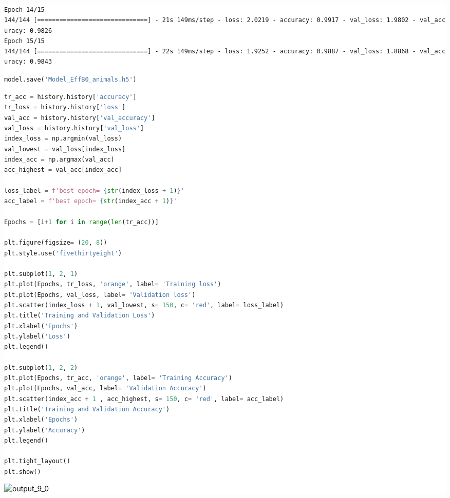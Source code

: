     Epoch 14/15
    144/144 [==============================] - 21s 149ms/step - loss: 2.0219 - accuracy: 0.9917 - val_loss: 1.9802 - val_accuracy: 0.9826
    Epoch 15/15
    144/144 [==============================] - 22s 149ms/step - loss: 1.9252 - accuracy: 0.9887 - val_loss: 1.8868 - val_accuracy: 0.9843
    


```python
model.save('Model_EffB0_animals.h5')
```
```python
tr_acc = history.history['accuracy']
tr_loss = history.history['loss']
val_acc = history.history['val_accuracy']
val_loss = history.history['val_loss']
index_loss = np.argmin(val_loss)
val_lowest = val_loss[index_loss]
index_acc = np.argmax(val_acc)
acc_highest = val_acc[index_acc]

loss_label = f'best epoch= {str(index_loss + 1)}'
acc_label = f'best epoch= {str(index_acc + 1)}'

Epochs = [i+1 for i in range(len(tr_acc))]

plt.figure(figsize= (20, 8))
plt.style.use('fivethirtyeight')

plt.subplot(1, 2, 1)
plt.plot(Epochs, tr_loss, 'orange', label= 'Training loss')
plt.plot(Epochs, val_loss, label= 'Validation loss')
plt.scatter(index_loss + 1, val_lowest, s= 150, c= 'red', label= loss_label)
plt.title('Training and Validation Loss')
plt.xlabel('Epochs')
plt.ylabel('Loss')
plt.legend()

plt.subplot(1, 2, 2)
plt.plot(Epochs, tr_acc, 'orange', label= 'Training Accuracy')
plt.plot(Epochs, val_acc, label= 'Validation Accuracy')
plt.scatter(index_acc + 1 , acc_highest, s= 150, c= 'red', label= acc_label)
plt.title('Training and Validation Accuracy')
plt.xlabel('Epochs')
plt.ylabel('Accuracy')
plt.legend()

plt.tight_layout()
plt.show()
```


    
<img width="1978" height="777" alt="output_9_0" src="https://github.com/user-attachments/assets/f618ad96-bb25-4211-a5cb-4d9ee24590e8" />
